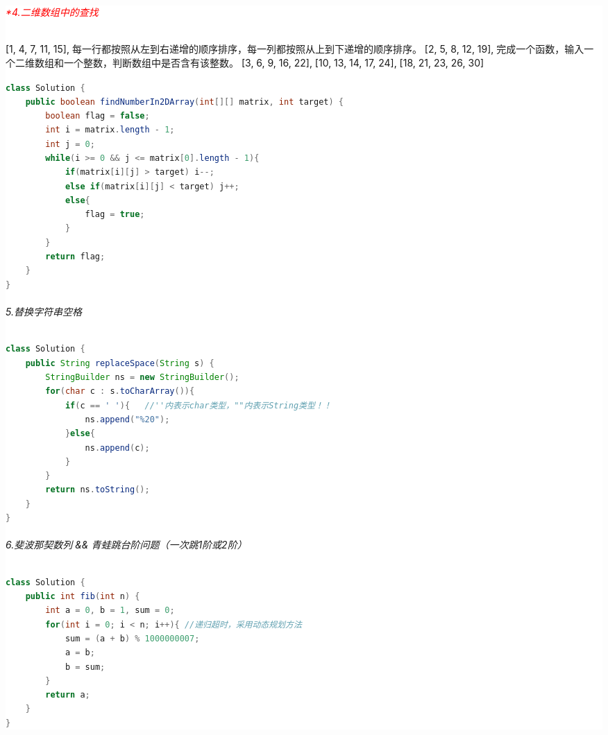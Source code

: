 ```java
```

###### <font color="#FF0000">*4.二维数组中的查找</font>

 [1,   4,  7, 11, 15],			每一行都按照从左到右递增的顺序排序，每一列都按照从上到下递增的顺序排序。
  [2,   5,  8, 12, 19],			完成一个函数，输入一个二维数组和一个整数，判断数组中是否含有该整数。
  [3,   6,  9, 16, 22],
  [10, 13, 14, 17, 24],
  [18, 21, 23, 26, 30]

```java
class Solution {
    public boolean findNumberIn2DArray(int[][] matrix, int target) {
        boolean flag = false;
        int i = matrix.length - 1;
        int j = 0;
        while(i >= 0 && j <= matrix[0].length - 1){
            if(matrix[i][j] > target) i--;
            else if(matrix[i][j] < target) j++;
            else{
                flag = true;
            }
        }
        return flag;
    }
}
```

###### 5.替换字符串空格

```java
class Solution {
    public String replaceSpace(String s) {
        StringBuilder ns = new StringBuilder();
        for(char c : s.toCharArray()){
            if(c == ' '){	//''内表示char类型，""内表示String类型！！
                ns.append("%20");
            }else{
                ns.append(c);
            }
        }
        return ns.toString();
    }
}
```

###### 6.斐波那契数列	&&	青蛙跳台阶问题（一次跳1阶或2阶）

```java
class Solution {
    public int fib(int n) {
        int a = 0, b = 1, sum = 0;
        for(int i = 0; i < n; i++){	//递归超时，采用动态规划方法
            sum = (a + b) % 1000000007;
            a = b;
            b = sum;
        }
        return a;
    }
}
```
